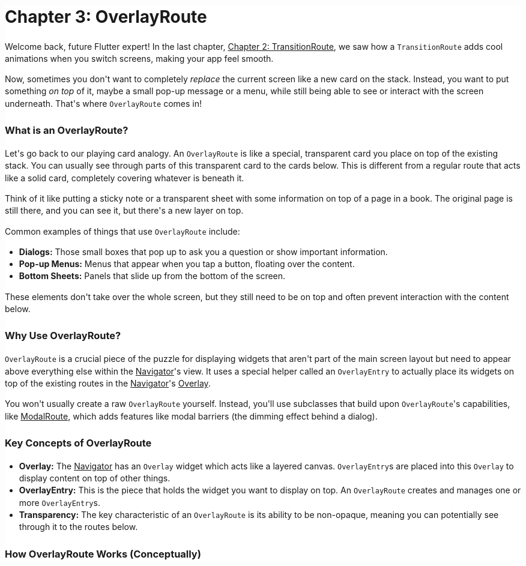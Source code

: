 # Chapter 3: OverlayRoute

Welcome back, future Flutter expert! In the last chapter, [Chapter 2: TransitionRoute](02_transitionroute_.md), we saw how a `TransitionRoute` adds cool animations when you switch screens, making your app feel smooth.

Now, sometimes you don't want to completely *replace* the current screen like a new card on the stack. Instead, you want to put something *on top* of it, maybe a small pop-up message or a menu, while still being able to see or interact with the screen underneath. That's where `OverlayRoute` comes in!

### What is an OverlayRoute?

Let's go back to our playing card analogy. An `OverlayRoute` is like a special, transparent card you place on top of the existing stack. You can usually see through parts of this transparent card to the cards below. This is different from a regular route that acts like a solid card, completely covering whatever is beneath it.

Think of it like putting a sticky note or a transparent sheet with some information on top of a page in a book. The original page is still there, and you can see it, but there's a new layer on top.

Common examples of things that use `OverlayRoute` include:

*   **Dialogs:** Those small boxes that pop up to ask you a question or show important information.
*   **Pop-up Menus:** Menus that appear when you tap a button, floating over the content.
*   **Bottom Sheets:** Panels that slide up from the bottom of the screen.

These elements don't take over the whole screen, but they still need to be on top and often prevent interaction with the content below.

### Why Use OverlayRoute?

`OverlayRoute` is a crucial piece of the puzzle for displaying widgets that aren't part of the main screen layout but need to appear above everything else within the [Navigator](03_navigator_.md)'s view. It uses a special helper called an `OverlayEntry` to actually place its widgets on top of the existing routes in the [Navigator](03_.overlayroute_.md)'s [Overlay](03_.overlayroute_.md).

You won't usually create a raw `OverlayRoute` yourself. Instead, you'll use subclasses that build upon `OverlayRoute`'s capabilities, like [ModalRoute](04_modalroute_.md), which adds features like modal barriers (the dimming effect behind a dialog).

### Key Concepts of OverlayRoute

*   **Overlay:** The [Navigator](03_overlayroute_.md) has an `Overlay` widget which acts like a layered canvas. `OverlayEntry`s are placed into this `Overlay` to display content on top of other things.
*   **OverlayEntry:** This is the piece that holds the widget you want to display on top. An `OverlayRoute` creates and manages one or more `OverlayEntry`s.
*   **Transparency:** The key characteristic of an `OverlayRoute` is its ability to be non-opaque, meaning you can potentially see through it to the routes below.

### How OverlayRoute Works (Conceptually)
